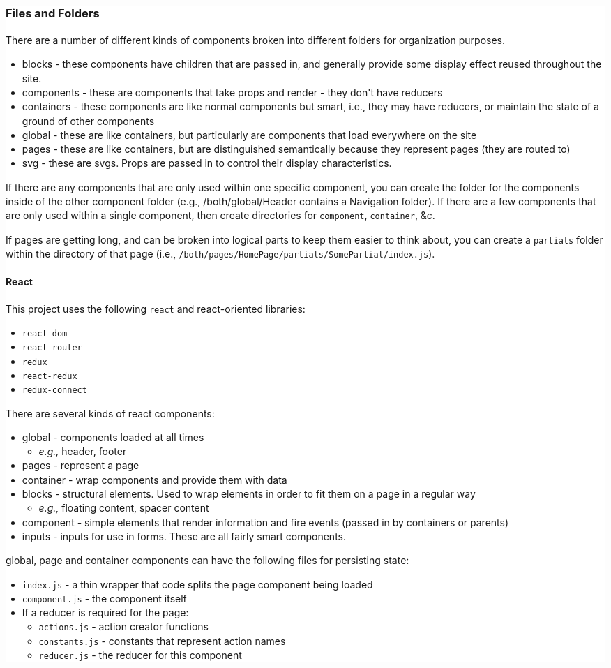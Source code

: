 ### Files and Folders

There are a number of different kinds of components broken into different folders for organization purposes.

* blocks - these components have children that are passed in, and generally provide some display effect reused throughout the site.
* components - these are components that take props and render - they don't have reducers
* containers - these components are like normal components but smart, i.e., they may have reducers, or maintain the state of a ground of other components
* global - these are like containers, but particularly are components that load everywhere on the site
* pages - these are like containers, but are distinguished semantically because they represent pages (they are routed to)
* svg - these are svgs. Props are passed in to control their display characteristics.

If there are any components that are only used within one specific component, you can create the folder for the components inside of the other component folder (e.g., /both/global/Header contains a Navigation folder). If there are a few components that are only used within a single component, then create directories for `component`, `container`, &c.

If pages are getting long, and can be broken into logical parts to keep them easier to think about, you can create a `partials` folder within the directory of that page (i.e., `/both/pages/HomePage/partials/SomePartial/index.js`).

#### React

This project uses the following `react` and react-oriented libraries:
* `react-dom`
* `react-router`
* `redux`
* `react-redux`
* `redux-connect`

There are several kinds of react components:

* global - components loaded at all times
  * *e.g.,* header, footer
* pages  - represent a page
* container - wrap components and provide them with data
* blocks - structural elements. Used to wrap elements in order to fit them on a page in a regular way
  * *e.g.,* floating content, spacer content
* component - simple elements that render information and fire events (passed in by containers or parents)
* inputs - inputs for use in forms. These are all fairly smart components.

global, page and container components can have the following files for persisting state:

* `index.js` - a thin wrapper that code splits the page component being loaded
* `component.js` - the component itself
* If a reducer is required for the page:
  * `actions.js` - action creator functions
  * `constants.js` - constants that represent action names
  * `reducer.js` - the reducer for this component
